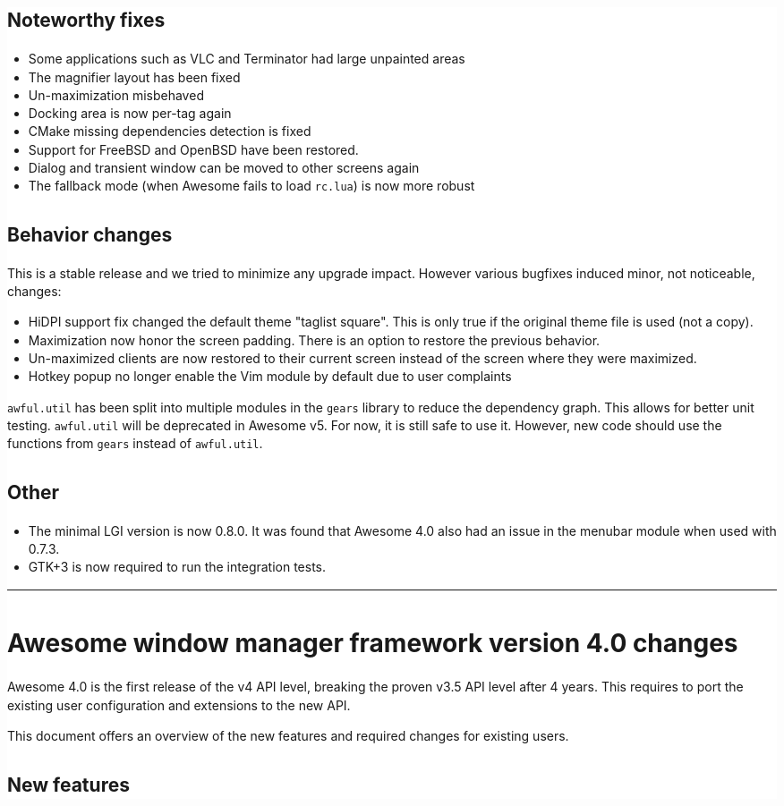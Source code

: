 ## Noteworthy fixes

 * Some applications such as VLC and Terminator had large unpainted areas
 * The magnifier layout has been fixed
 * Un-maximization misbehaved
 * Docking area is now per-tag again
 * CMake missing dependencies detection is fixed
 * Support for FreeBSD and OpenBSD have been restored.
 * Dialog and transient window can be moved to other screens again
 * The fallback mode (when Awesome fails to load `rc.lua`) is now more robust

## Behavior changes

This is a stable release and we tried to minimize any upgrade impact. However
various bugfixes induced minor, not noticeable, changes:

 * HiDPI support fix changed the default theme "taglist square". This is only
   true if the original theme file is used (not a copy).
 * Maximization now honor the screen padding. There is an option to restore the
   previous behavior.
 * Un-maximized clients are now restored to their current screen instead of the
   screen where they were maximized.
 * Hotkey popup no longer enable the Vim module by default due to user
   complaints

`awful.util` has been split into multiple modules in the `gears` library to
reduce the dependency graph. This allows for better unit testing. `awful.util`
will be deprecated in Awesome v5. For now, it is still safe to use it. However,
new code should use the functions from `gears` instead of `awful.util`.

## Other

 * The minimal LGI version is now 0.8.0. It was found that Awesome 4.0 also had
   an issue in the menubar module when used with 0.7.3.
 * GTK+3 is now required to run the integration tests.

<hr />

<a name="v4"></a>
# Awesome window manager framework version 4.0 changes


Awesome 4.0 is the first release of the v4 API level, breaking the proven
v3.5 API level after 4 years. This requires to port the existing user
configuration and extensions to the new API.

This document offers an overview of the new features and required changes for
existing users.

## New features
